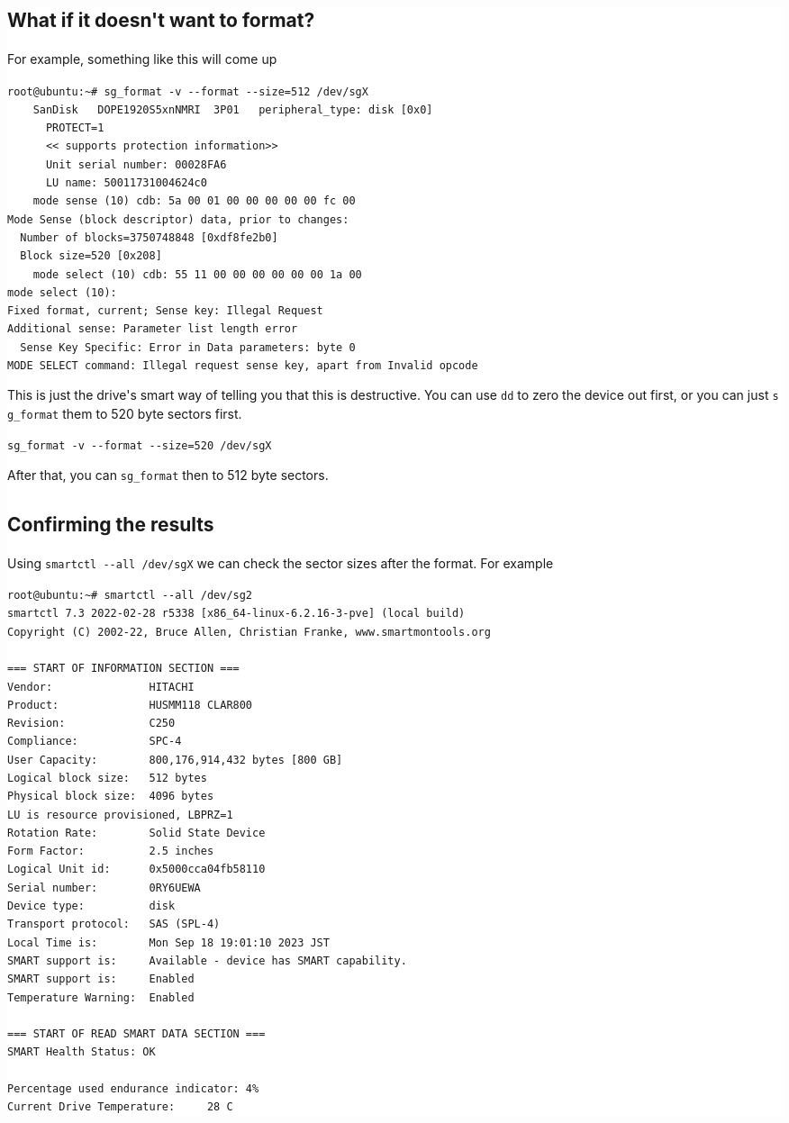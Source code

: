 ## What if it doesn't want to format?

For example, something like this will come up

```
root@ubuntu:~# sg_format -v --format --size=512 /dev/sgX
    SanDisk   DOPE1920S5xnNMRI  3P01   peripheral_type: disk [0x0]
      PROTECT=1
      << supports protection information>>
      Unit serial number: 00028FA6
      LU name: 50011731004624c0
    mode sense (10) cdb: 5a 00 01 00 00 00 00 00 fc 00 
Mode Sense (block descriptor) data, prior to changes:
  Number of blocks=3750748848 [0xdf8fe2b0]
  Block size=520 [0x208]
    mode select (10) cdb: 55 11 00 00 00 00 00 00 1a 00 
mode select (10):
Fixed format, current; Sense key: Illegal Request
Additional sense: Parameter list length error
  Sense Key Specific: Error in Data parameters: byte 0
MODE SELECT command: Illegal request sense key, apart from Invalid opcode
```

This is just the drive's smart way of telling you that this is destructive. You can use `dd` to zero the device out first, or you can just `sg_format` them to 520 byte sectors first.

```
sg_format -v --format --size=520 /dev/sgX
```

After that, you can `sg_format` then to 512 byte sectors.

## Confirming the results

Using `smartctl --all /dev/sgX` we can check the sector sizes after the format. For example

```
root@ubuntu:~# smartctl --all /dev/sg2
smartctl 7.3 2022-02-28 r5338 [x86_64-linux-6.2.16-3-pve] (local build)
Copyright (C) 2002-22, Bruce Allen, Christian Franke, www.smartmontools.org

=== START OF INFORMATION SECTION ===
Vendor:               HITACHI
Product:              HUSMM118 CLAR800
Revision:             C250
Compliance:           SPC-4
User Capacity:        800,176,914,432 bytes [800 GB]
Logical block size:   512 bytes
Physical block size:  4096 bytes
LU is resource provisioned, LBPRZ=1
Rotation Rate:        Solid State Device
Form Factor:          2.5 inches
Logical Unit id:      0x5000cca04fb58110
Serial number:        0RY6UEWA
Device type:          disk
Transport protocol:   SAS (SPL-4)
Local Time is:        Mon Sep 18 19:01:10 2023 JST
SMART support is:     Available - device has SMART capability.
SMART support is:     Enabled
Temperature Warning:  Enabled

=== START OF READ SMART DATA SECTION ===
SMART Health Status: OK

Percentage used endurance indicator: 4%
Current Drive Temperature:     28 C
```